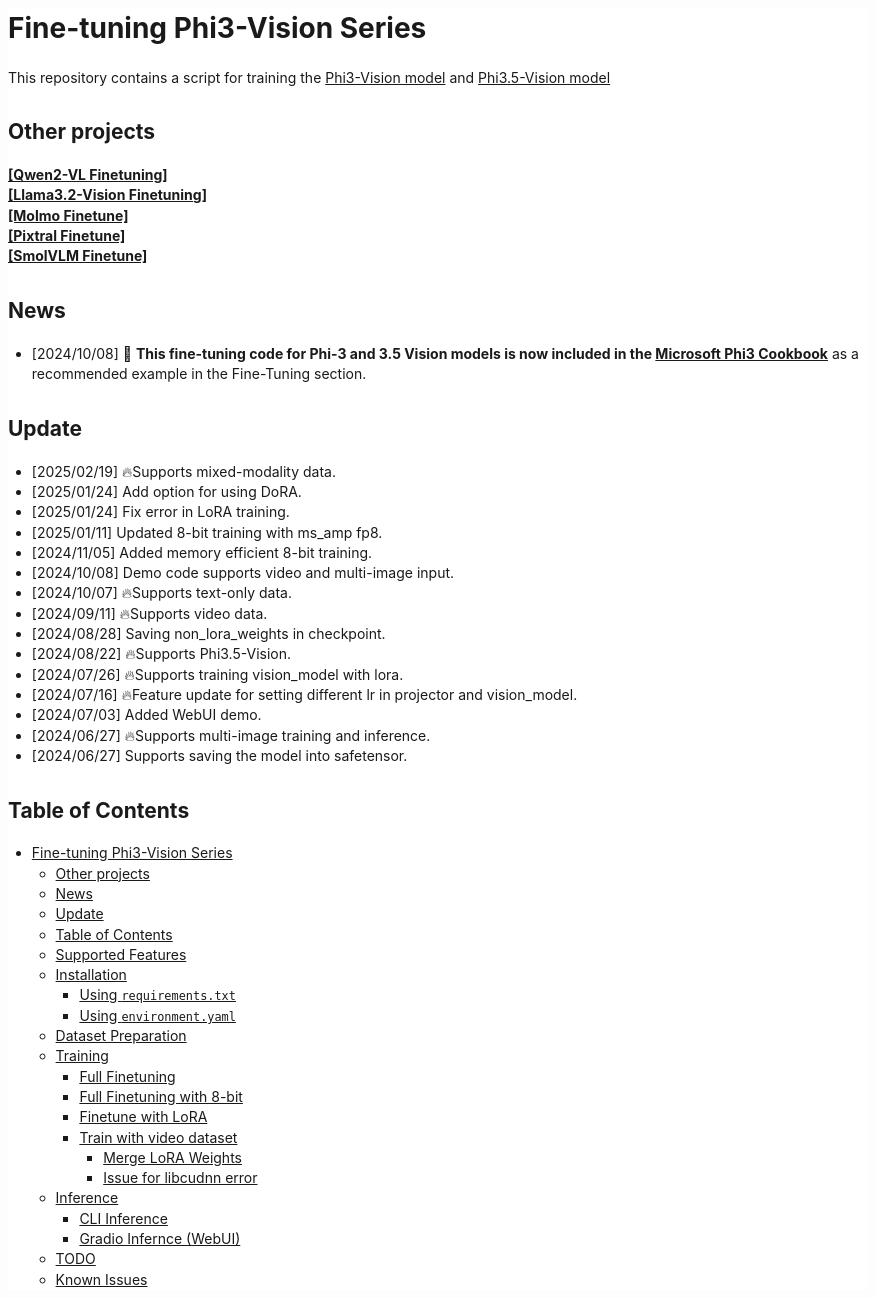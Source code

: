 # Fine-tuning Phi3-Vision Series

This repository contains a script for training the [Phi3-Vision model](https://huggingface.co/microsoft/Phi-3-vision-128k-instruct) and [Phi3.5-Vision model](https://huggingface.co/microsoft/Phi-3.5-vision-instruct)

## Other projects

**[[Qwen2-VL Finetuning]](https://github.com/2U1/Qwen2-VL-Finetune)**<br>
**[[Llama3.2-Vision Finetuning]](https://github.com/2U1/Llama3.2-Vision-Ft)**<br>
**[[Molmo Finetune]](https://github.com/2U1/Molmo-Finetune)**<br>
**[[Pixtral Finetune]](https://github.com/2U1/Pixtral-Finetune)**<br>
**[[SmolVLM Finetune]](https://github.com/2U1/SmolVLM-Finetune)**

## News

- [2024/10/08] 🎉 **This fine-tuning code for Phi-3 and 3.5 Vision models is now included in the [Microsoft Phi3 Cookbook](https://github.com/microsoft/phi-3cookbook)** as a recommended example in the Fine-Tuning section.

## Update

- [2025/02/19] 🔥Supports mixed-modality data.
- [2025/01/24] Add option for using DoRA.
- [2025/01/24] Fix error in LoRA training.
- [2025/01/11] Updated 8-bit training with ms_amp fp8.
- [2024/11/05] Added memory efficient 8-bit training.
- [2024/10/08] Demo code supports video and multi-image input.
- [2024/10/07] 🔥Supports text-only data.
- [2024/09/11] 🔥Supports video data.
- [2024/08/28] Saving non_lora_weights in checkpoint.
- [2024/08/22] 🔥Supports Phi3.5-Vision.
- [2024/07/26] 🔥Supports training vision_model with lora.
- [2024/07/16] 🔥Feature update for setting different lr in projector and vision_model.
- [2024/07/03] Added WebUI demo.
- [2024/06/27] 🔥Supports multi-image training and inference.
- [2024/06/27] Supports saving the model into safetensor.

## Table of Contents

- [Fine-tuning Phi3-Vision Series](#fine-tuning-phi3-vision-series)
  - [Other projects](#other-projects)
  - [News](#news)
  - [Update](#update)
  - [Table of Contents](#table-of-contents)
  - [Supported Features](#supported-features)
  - [Installation](#installation)
    - [Using `requirements.txt`](#using-requirementstxt)
    - [Using `environment.yaml`](#using-environmentyaml)
  - [Dataset Preparation](#dataset-preparation)
  - [Training](#training)
    - [Full Finetuning](#full-finetuning)
    - [Full Finetuning with 8-bit](#full-finetuning-with-8-bit)
    - [Finetune with LoRA](#finetune-with-lora)
    - [Train with video dataset](#train-with-video-dataset)
      - [Merge LoRA Weights](#merge-lora-weights)
      - [Issue for libcudnn error](#issue-for-libcudnn-error)
  - [Inference](#inference)
    - [CLI Inference](#cli-inference)
    - [Gradio Infernce (WebUI)](#gradio-infernce-webui)
  - [TODO](#todo)
  - [Known Issues](#known-issues)